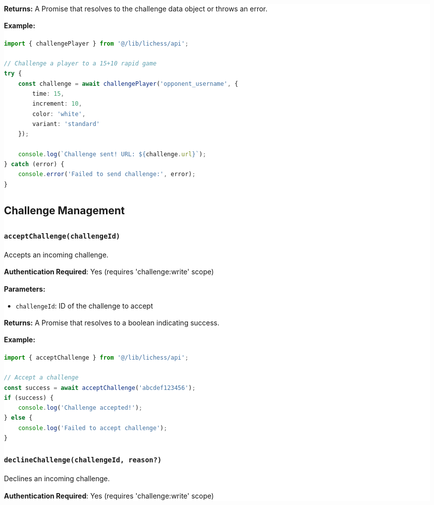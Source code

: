 **Returns:**
A Promise that resolves to the challenge data object or throws an error.

**Example:**
```typescript
import { challengePlayer } from '@/lib/lichess/api';

// Challenge a player to a 15+10 rapid game
try {
    const challenge = await challengePlayer('opponent_username', {
        time: 15,
        increment: 10,
        color: 'white',
        variant: 'standard'
    });
    
    console.log(`Challenge sent! URL: ${challenge.url}`);
} catch (error) {
    console.error('Failed to send challenge:', error);
}
```

## Challenge Management

### `acceptChallenge(challengeId)`

Accepts an incoming challenge.

**Authentication Required**: Yes (requires 'challenge:write' scope)

**Parameters:**
- `challengeId`: ID of the challenge to accept

**Returns:**
A Promise that resolves to a boolean indicating success.

**Example:**
```typescript
import { acceptChallenge } from '@/lib/lichess/api';

// Accept a challenge
const success = await acceptChallenge('abcdef123456');
if (success) {
    console.log('Challenge accepted!');
} else {
    console.log('Failed to accept challenge');
}
```

### `declineChallenge(challengeId, reason?)`

Declines an incoming challenge.

**Authentication Required**: Yes (requires 'challenge:write' scope)
